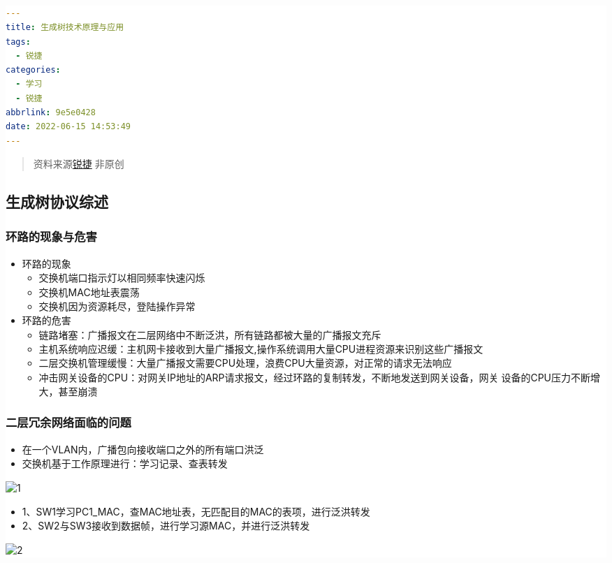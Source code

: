 ```yaml
---
title: 生成树技术原理与应用
tags:
  - 锐捷
categories:
  - 学习
  - 锐捷
abbrlink: 9e5e0428
date: 2022-06-15 14:53:49
---
```






<div class="danger">


>  资料来源[锐捷](https://talent.ruijie.com.cn/certification/profession/)
>  非原创

</div>



##  生成树协议综述

### 环路的现象与危害

* 环路的现象 
  *  交换机端口指示灯以相同频率快速闪烁 
  *  交换机MAC地址表震荡 
  *  交换机因为资源耗尽，登陆操作异常 
* 环路的危害 
  *  链路堵塞：广播报文在二层网络中不断泛洪，所有链路都被大量的广播报文充斥 
  *  主机系统响应迟缓：主机网卡接收到大量广播报文,操作系统调用大量CPU进程资源来识别这些广播报文 
  *  二层交换机管理缓慢：大量广播报文需要CPU处理，浪费CPU大量资源，对正常的请求无法响应 
  *  冲击网关设备的CPU：对网关IP地址的ARP请求报文，经过环路的复制转发，不断地发送到网关设备，网关 设备的CPU压力不断增大，甚至崩溃



### 二层冗余网络面临的问题

* 在一个VLAN内，广播包向接收端口之外的所有端口洪泛 
* 交换机基于工作原理进行：学习记录、查表转发

![1](https://luren-1310495826.cos.ap-beijing.myqcloud.com/blog/Ruijie/20220615144650.png)



* 1、SW1学习PC1_MAC，查MAC地址表，无匹配目的MAC的表项，进行泛洪转发 
* 2、SW2与SW3接收到数据帧，进行学习源MAC，并进行泛洪转发

![2](https://luren-1310495826.cos.ap-beijing.myqcloud.com/blog/Ruijie/20220615144650.png)

